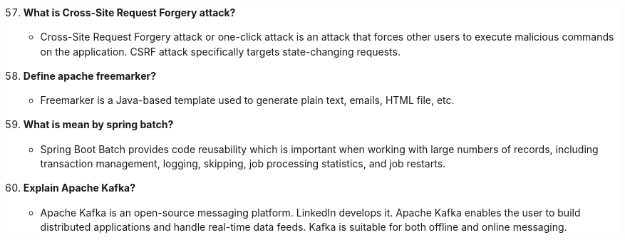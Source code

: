 57. **What is Cross-Site Request Forgery attack?**
    - Cross-Site Request Forgery attack or one-click attack is an attack that forces other users to execute malicious commands on the application. CSRF attack specifically targets state-changing requests.

58. **Define apache freemarker?**
    - Freemarker is a Java-based template used to generate plain text, emails, HTML file, etc.
59. **What is mean by spring batch?**
    - Spring Boot Batch provides code reusability which is important when working with large numbers of records, including transaction management, logging, skipping, job processing statistics, and job restarts.
60. **Explain Apache Kafka?**
    - Apache Kafka is an open-source messaging platform. LinkedIn develops it. Apache Kafka enables the user to build distributed applications and handle real-time data feeds. Kafka is suitable for both offline and online messaging.




